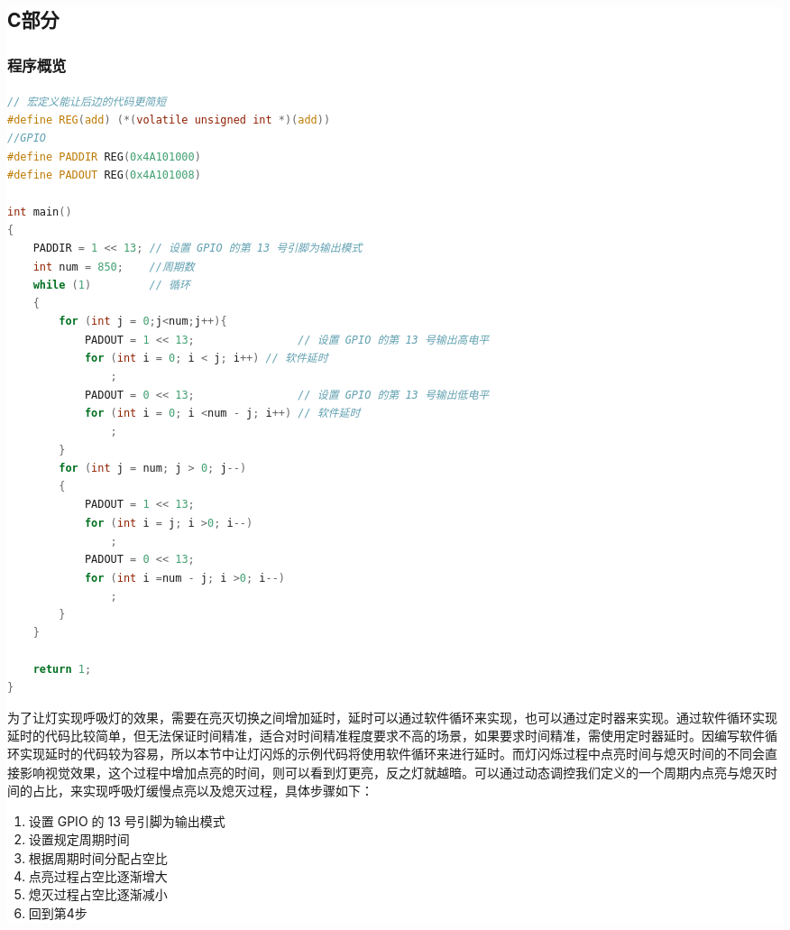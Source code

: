 ## C部分
###	程序概览

``` C
// 宏定义能让后边的代码更简短
#define REG(add) (*(volatile unsigned int *)(add))  
//GPIO
#define PADDIR REG(0x4A101000)
#define PADOUT REG(0x4A101008)

int main()
{
    PADDIR = 1 << 13; // 设置 GPIO 的第 13 号引脚为输出模式
    int num = 850;    //周期数
    while (1)         // 循环
    {
		for (int j = 0;j<num;j++){
			PADOUT = 1 << 13;                // 设置 GPIO 的第 13 号输出高电平
			for (int i = 0; i < j; i++) // 软件延时
				;
			PADOUT = 0 << 13;  			 	 // 设置 GPIO 的第 13 号输出低电平
			for (int i = 0; i <num - j; i++) // 软件延时
				;
		}
		for (int j = num; j > 0; j--)
		{
			PADOUT = 1 << 13;                
			for (int i = j; i >0; i--) 
				;
			PADOUT = 0 << 13;                
			for (int i =num - j; i >0; i--) 
				;
		}
    }

    return 1;
}

```
为了让灯实现呼吸灯的效果，需要在亮灭切换之间增加延时，延时可以通过软件循环来实现，也可以通过定时器来实现。通过软件循环实现延时的代码比较简单，但无法保证时间精准，适合对时间精准程度要求不高的场景，如果要求时间精准，需使用定时器延时。因编写软件循环实现延时的代码较为容易，所以本节中让灯闪烁的示例代码将使用软件循环来进行延时。而灯闪烁过程中点亮时间与熄灭时间的不同会直接影响视觉效果，这个过程中增加点亮的时间，则可以看到灯更亮，反之灯就越暗。可以通过动态调控我们定义的一个周期内点亮与熄灭时间的占比，来实现呼吸灯缓慢点亮以及熄灭过程，具体步骤如下：
1. 设置 GPIO 的 13 号引脚为输出模式
2. 设置规定周期时间
3. 根据周期时间分配占空比
4. 点亮过程占空比逐渐增大
5. 熄灭过程占空比逐渐减小
6. 回到第4步


